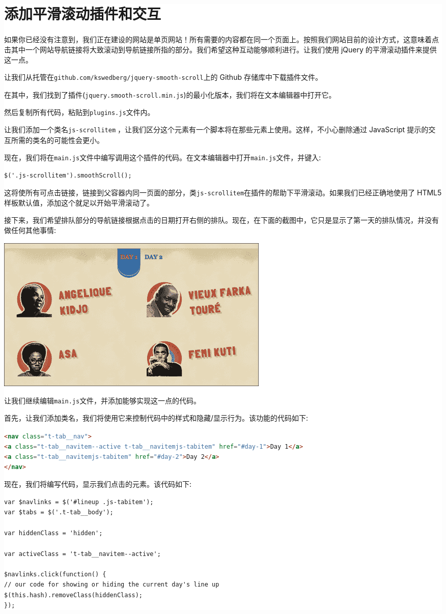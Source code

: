 # 添加平滑滚动插件和交互

如果你已经没有注意到，我们正在建设的网站是单页网站！所有需要的内容都在同一个页面上。按照我们网站目前的设计方式，这意味着点击其中一个网站导航链接将大致滚动到导航链接所指的部分。我们希望这种互动能够顺利进行。让我们使用 jQuery 的平滑滚动插件来提供这一点。

让我们从托管在`github.com/kswedberg/jquery-smooth-scroll`上的 Github 存储库中下载插件文件。

在其中，我们找到了插件(`jquery.smooth-scroll.min.js`)的最小化版本，我们将在文本编辑器中打开它。

然后复制所有代码，粘贴到`plugins.js`文件内。

让我们添加一个类名`js-scrollitem` ，让我们区分这个元素有一个脚本将在那些元素上使用。这样，不小心删除通过 JavaScript 提示的交互所需的类名的可能性会更小。

现在，我们将在`main.js`文件中编写调用这个插件的代码。在文本编辑器中打开`main.js`文件，并键入:

```html
$('.js-scrollitem').smoothScroll();
```

这将使所有可点击链接，链接到父容器内同一页面的部分，类`js-scrollitem`在插件的帮助下平滑滚动。如果我们已经正确地使用了 HTML5 样板默认值，添加这个就足以开始平滑滚动了。

接下来，我们希望排队部分的导航链接根据点击的日期打开右侧的排队。现在，在下面的截图中，它只是显示了第一天的排队情况，并没有做任何其他事情:

![Adding smooth-scroll plugin and interaction](img/8505_04_00.jpg)

让我们继续编辑`main.js`文件，并添加能够实现这一点的代码。

首先，让我们添加类名，我们将使用它来控制代码中的样式和隐藏/显示行为。该功能的代码如下:

```html
<nav class="t-tab__nav">
<a class="t-tab__navitem--active t-tab__navitemjs-tabitem" href="#day-1">Day 1</a>
<a class="t-tab__navitemjs-tabitem" href="#day-2">Day 2</a>
</nav>
```

现在，我们将编写代码，显示我们点击的元素。该代码如下:

```html
var $navlinks = $('#lineup .js-tabitem');
var $tabs = $('.t-tab__body');

var hiddenClass = 'hidden';

var activeClass = 't-tab__navitem--active';

$navlinks.click(function() {
// our code for showing or hiding the current day's line up
$(this.hash).removeClass(hiddenClass);
});
```

